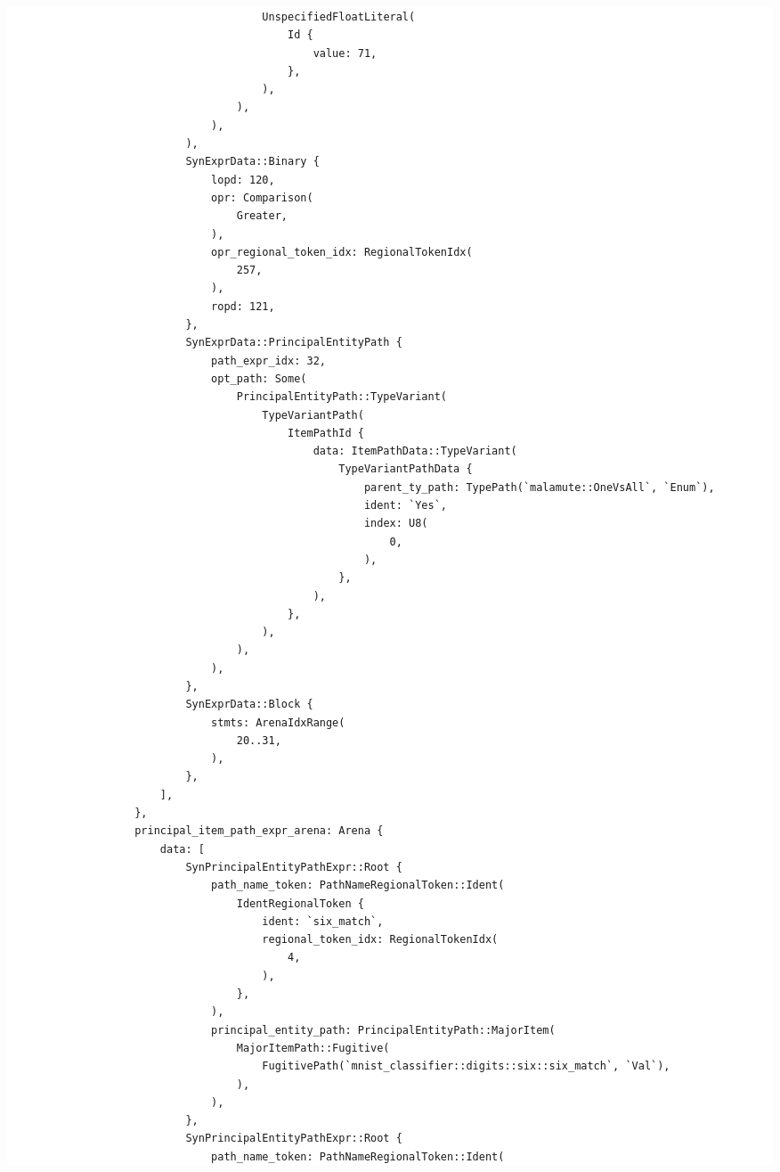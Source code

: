                                             UnspecifiedFloatLiteral(
                                                Id {
                                                    value: 71,
                                                },
                                            ),
                                        ),
                                    ),
                                ),
                                SynExprData::Binary {
                                    lopd: 120,
                                    opr: Comparison(
                                        Greater,
                                    ),
                                    opr_regional_token_idx: RegionalTokenIdx(
                                        257,
                                    ),
                                    ropd: 121,
                                },
                                SynExprData::PrincipalEntityPath {
                                    path_expr_idx: 32,
                                    opt_path: Some(
                                        PrincipalEntityPath::TypeVariant(
                                            TypeVariantPath(
                                                ItemPathId {
                                                    data: ItemPathData::TypeVariant(
                                                        TypeVariantPathData {
                                                            parent_ty_path: TypePath(`malamute::OneVsAll`, `Enum`),
                                                            ident: `Yes`,
                                                            index: U8(
                                                                0,
                                                            ),
                                                        },
                                                    ),
                                                },
                                            ),
                                        ),
                                    ),
                                },
                                SynExprData::Block {
                                    stmts: ArenaIdxRange(
                                        20..31,
                                    ),
                                },
                            ],
                        },
                        principal_item_path_expr_arena: Arena {
                            data: [
                                SynPrincipalEntityPathExpr::Root {
                                    path_name_token: PathNameRegionalToken::Ident(
                                        IdentRegionalToken {
                                            ident: `six_match`,
                                            regional_token_idx: RegionalTokenIdx(
                                                4,
                                            ),
                                        },
                                    ),
                                    principal_entity_path: PrincipalEntityPath::MajorItem(
                                        MajorItemPath::Fugitive(
                                            FugitivePath(`mnist_classifier::digits::six::six_match`, `Val`),
                                        ),
                                    ),
                                },
                                SynPrincipalEntityPathExpr::Root {
                                    path_name_token: PathNameRegionalToken::Ident(